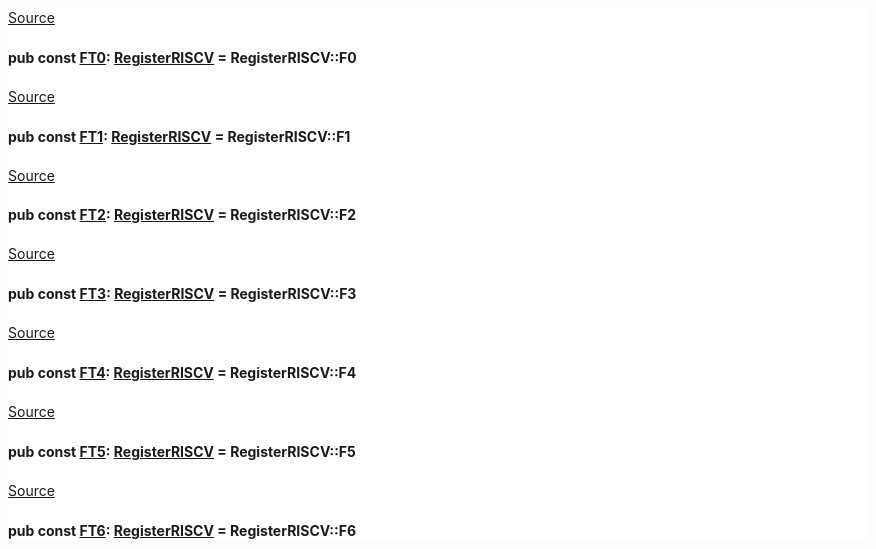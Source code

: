 [Source](https://docs.rs/unicorn-engine/latest/src/unicorn_engine/riscv.rs.html#308)

#### pub const [FT0](https://docs.rs/unicorn-engine/latest/unicorn_engine/enum.RegisterRISCV.html\#associatedconstant.FT0): [RegisterRISCV](https://docs.rs/unicorn-engine/latest/unicorn_engine/enum.RegisterRISCV.html "enum unicorn_engine::RegisterRISCV") = RegisterRISCV::F0

[Source](https://docs.rs/unicorn-engine/latest/src/unicorn_engine/riscv.rs.html#309)

#### pub const [FT1](https://docs.rs/unicorn-engine/latest/unicorn_engine/enum.RegisterRISCV.html\#associatedconstant.FT1): [RegisterRISCV](https://docs.rs/unicorn-engine/latest/unicorn_engine/enum.RegisterRISCV.html "enum unicorn_engine::RegisterRISCV") = RegisterRISCV::F1

[Source](https://docs.rs/unicorn-engine/latest/src/unicorn_engine/riscv.rs.html#310)

#### pub const [FT2](https://docs.rs/unicorn-engine/latest/unicorn_engine/enum.RegisterRISCV.html\#associatedconstant.FT2): [RegisterRISCV](https://docs.rs/unicorn-engine/latest/unicorn_engine/enum.RegisterRISCV.html "enum unicorn_engine::RegisterRISCV") = RegisterRISCV::F2

[Source](https://docs.rs/unicorn-engine/latest/src/unicorn_engine/riscv.rs.html#311)

#### pub const [FT3](https://docs.rs/unicorn-engine/latest/unicorn_engine/enum.RegisterRISCV.html\#associatedconstant.FT3): [RegisterRISCV](https://docs.rs/unicorn-engine/latest/unicorn_engine/enum.RegisterRISCV.html "enum unicorn_engine::RegisterRISCV") = RegisterRISCV::F3

[Source](https://docs.rs/unicorn-engine/latest/src/unicorn_engine/riscv.rs.html#312)

#### pub const [FT4](https://docs.rs/unicorn-engine/latest/unicorn_engine/enum.RegisterRISCV.html\#associatedconstant.FT4): [RegisterRISCV](https://docs.rs/unicorn-engine/latest/unicorn_engine/enum.RegisterRISCV.html "enum unicorn_engine::RegisterRISCV") = RegisterRISCV::F4

[Source](https://docs.rs/unicorn-engine/latest/src/unicorn_engine/riscv.rs.html#313)

#### pub const [FT5](https://docs.rs/unicorn-engine/latest/unicorn_engine/enum.RegisterRISCV.html\#associatedconstant.FT5): [RegisterRISCV](https://docs.rs/unicorn-engine/latest/unicorn_engine/enum.RegisterRISCV.html "enum unicorn_engine::RegisterRISCV") = RegisterRISCV::F5

[Source](https://docs.rs/unicorn-engine/latest/src/unicorn_engine/riscv.rs.html#314)

#### pub const [FT6](https://docs.rs/unicorn-engine/latest/unicorn_engine/enum.RegisterRISCV.html\#associatedconstant.FT6): [RegisterRISCV](https://docs.rs/unicorn-engine/latest/unicorn_engine/enum.RegisterRISCV.html "enum unicorn_engine::RegisterRISCV") = RegisterRISCV::F6
